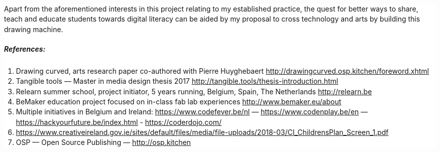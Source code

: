 Apart from the aforementioned interests in this project relating to my established practice, the quest for better ways to share, teach and educate students towards digital literacy can be aided by my proposal to cross technology and arts by building this drawing machine.


##### References:

1. Drawing curved, arts research paper co-authored with Pierre Huyghebaert http://drawingcurved.osp.kitchen/foreword.xhtml
2. Tangible tools — Master in media design thesis 2017 http://tangible.tools/thesis-introduction.html
3. Relearn summer school, project initiator, 5 years running, Belgium, Spain, The Netherlands http://relearn.be
4. BeMaker education project focused on in-class fab lab experiences http://www.bemaker.eu/about
5. Multiple initiatives in Belgium and Ireland: https://www.codefever.be/nl — https://www.codenplay.be/en — https://hackyourfuture.be/index.html - https://coderdojo.com/
6. https://www.creativeireland.gov.ie/sites/default/files/media/file-uploads/2018-03/CI_ChildrensPlan_Screen_1.pdf
7. OSP — Open Source Publishing — http://osp.kitchen
